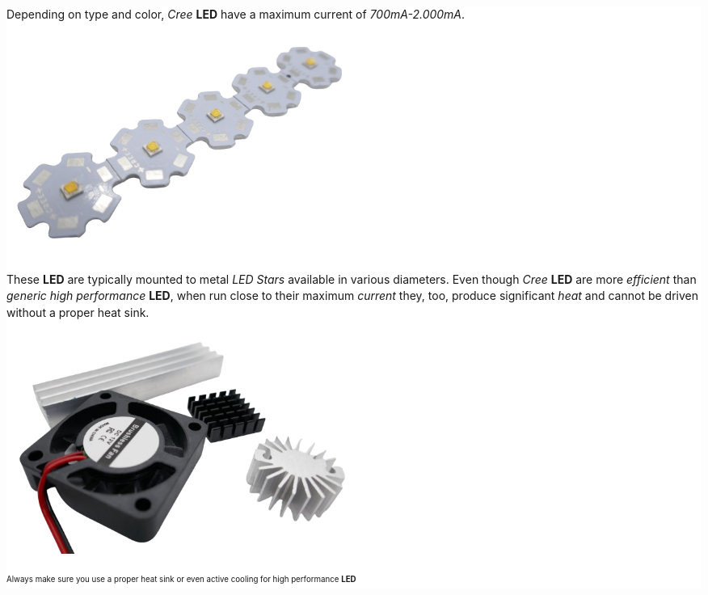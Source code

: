 Depending on type and color, *Cree* **LED** have a maximum current of *700mA-2.000mA*.

<img src="images/led_cree_star_row_t.png" width="50%" height="50%" />

These **LED** are typically mounted to metal *LED Stars* available in various diameters. Even though *Cree* **LED** are more *efficient* than *generic high performance* **LED**, when run close to their maximum *current* they, too, produce significant *heat* and cannot be driven without a proper heat sink.

<img src="images/heatsink_t.png" width="50%" height="50%" />

<sup><sub>Always make sure you use a proper heat sink or even active cooling for high performance **LED**</sub></sup>
